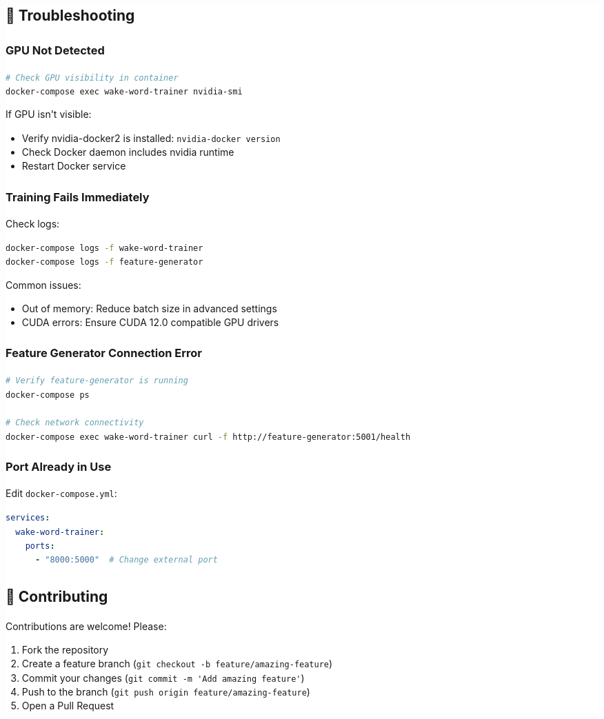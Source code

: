 ## 🐛 Troubleshooting

### GPU Not Detected

```bash
# Check GPU visibility in container
docker-compose exec wake-word-trainer nvidia-smi
```

If GPU isn't visible:
- Verify nvidia-docker2 is installed: `nvidia-docker version`
- Check Docker daemon includes nvidia runtime
- Restart Docker service

### Training Fails Immediately

Check logs:
```bash
docker-compose logs -f wake-word-trainer
docker-compose logs -f feature-generator
```

Common issues:
- Out of memory: Reduce batch size in advanced settings
- CUDA errors: Ensure CUDA 12.0 compatible GPU drivers

### Feature Generator Connection Error

```bash
# Verify feature-generator is running
docker-compose ps

# Check network connectivity
docker-compose exec wake-word-trainer curl -f http://feature-generator:5001/health
```

### Port Already in Use

Edit `docker-compose.yml`:

```yaml
services:
  wake-word-trainer:
    ports:
      - "8000:5000"  # Change external port
```

## 🤝 Contributing

Contributions are welcome! Please:

1. Fork the repository
2. Create a feature branch (`git checkout -b feature/amazing-feature`)
3. Commit your changes (`git commit -m 'Add amazing feature'`)
4. Push to the branch (`git push origin feature/amazing-feature`)
5. Open a Pull Request
